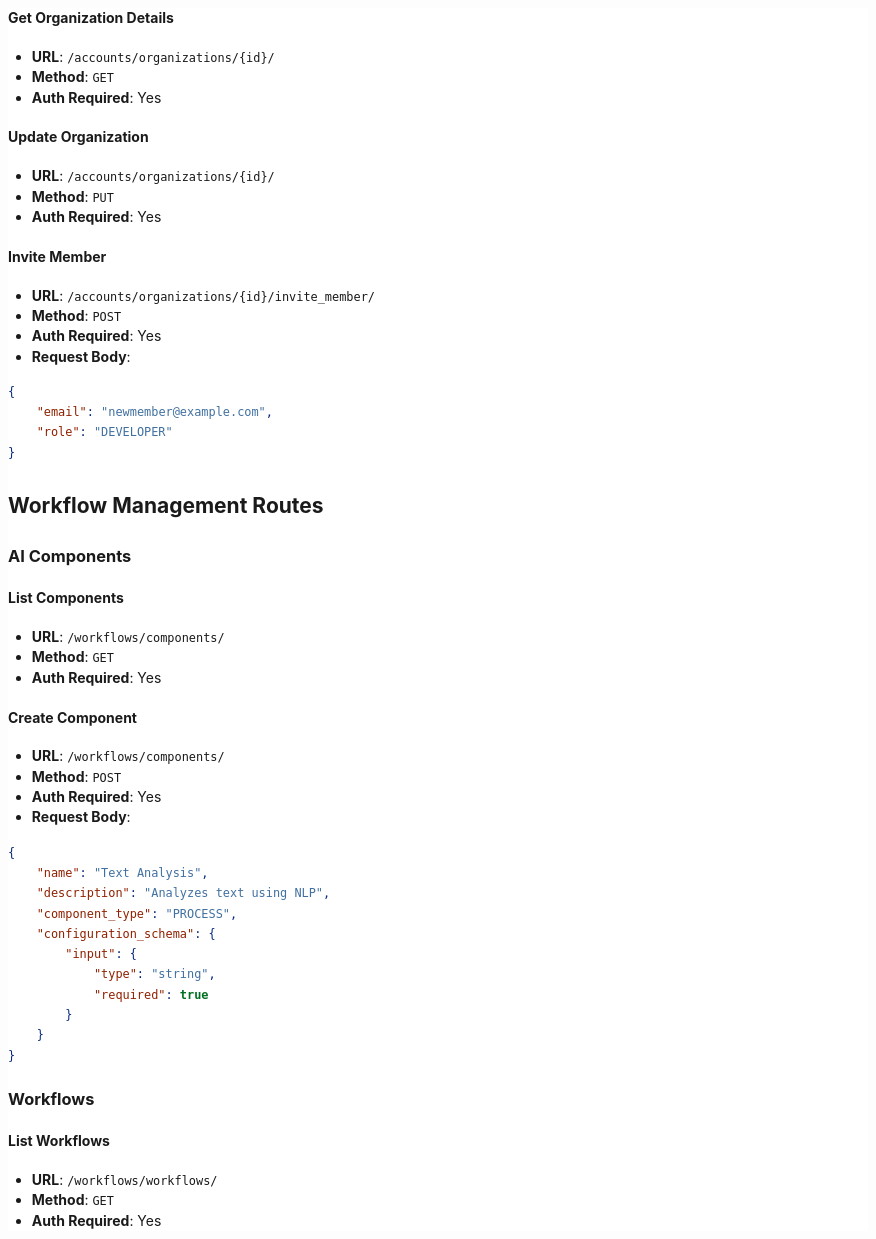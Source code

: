 #### Get Organization Details
- **URL**: `/accounts/organizations/{id}/`
- **Method**: `GET`
- **Auth Required**: Yes

#### Update Organization
- **URL**: `/accounts/organizations/{id}/`
- **Method**: `PUT`
- **Auth Required**: Yes

#### Invite Member
- **URL**: `/accounts/organizations/{id}/invite_member/`
- **Method**: `POST`
- **Auth Required**: Yes
- **Request Body**:
```json
{
    "email": "newmember@example.com",
    "role": "DEVELOPER"
}
```

## Workflow Management Routes

### AI Components
#### List Components
- **URL**: `/workflows/components/`
- **Method**: `GET`
- **Auth Required**: Yes

#### Create Component
- **URL**: `/workflows/components/`
- **Method**: `POST`
- **Auth Required**: Yes
- **Request Body**:
```json
{
    "name": "Text Analysis",
    "description": "Analyzes text using NLP",
    "component_type": "PROCESS",
    "configuration_schema": {
        "input": {
            "type": "string",
            "required": true
        }
    }
}
```

### Workflows
#### List Workflows
- **URL**: `/workflows/workflows/`
- **Method**: `GET`
- **Auth Required**: Yes
